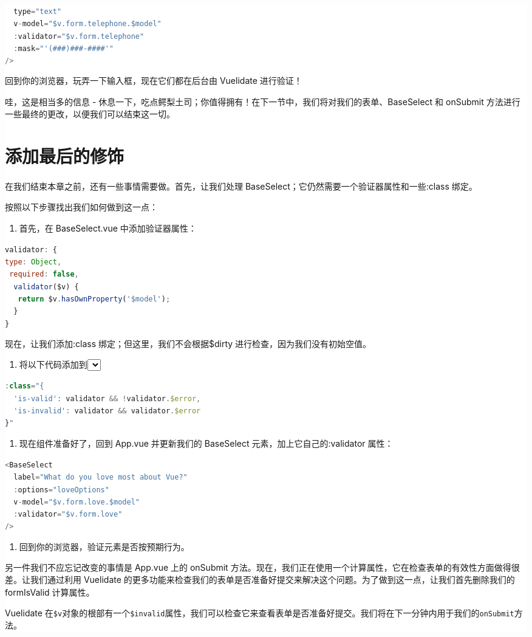 ```js
  type="text" 
  v-model="$v.form.telephone.$model"
  :validator="$v.form.telephone"
  :mask="'(###)###-####'"
/>
```

回到你的浏览器，玩弄一下输入框，现在它们都在后台由 Vuelidate 进行验证！

哇，这是相当多的信息 - 休息一下，吃点鳄梨土司；你值得拥有！在下一节中，我们将对我们的表单、BaseSelect 和 onSubmit 方法进行一些最终的更改，以便我们可以结束这一切。

# 添加最后的修饰

在我们结束本章之前，还有一些事情需要做。首先，让我们处理 BaseSelect；它仍然需要一个验证器属性和一些:class 绑定。

按照以下步骤找出我们如何做到这一点：

1.  首先，在 BaseSelect.vue 中添加验证器属性：

```js
validator: {
type: Object,
 required: false,
  validator($v) {
   return $v.hasOwnProperty('$model');
  }
}
```

现在，让我们添加:class 绑定；但这里，我们不会根据$dirty 进行检查，因为我们没有初始空值。

1.  将以下代码添加到<select>元素中：

```js
:class="{
  'is-valid': validator && !validator.$error,
  'is-invalid': validator && validator.$error
}"
```

1.  现在组件准备好了，回到 App.vue 并更新我们的 BaseSelect 元素，加上它自己的:validator 属性：

```js
<BaseSelect 
  label="What do you love most about Vue?" 
  :options="loveOptions"
  v-model="$v.form.love.$model"
  :validator="$v.form.love"
/>
```

1.  回到你的浏览器，验证元素是否按预期行为。

另一件我们不应忘记改变的事情是 App.vue 上的 onSubmit 方法。现在，我们正在使用一个计算属性，它在检查表单的有效性方面做得很差。让我们通过利用 Vuelidate 的更多功能来检查我们的表单是否准备好提交来解决这个问题。为了做到这一点，让我们首先删除我们的 formIsValid 计算属性。

Vuelidate 在`$v`对象的根部有一个`$invalid`属性，我们可以检查它来查看表单是否准备好提交。我们将在下一分钟内用于我们的`onSubmit`方法。
